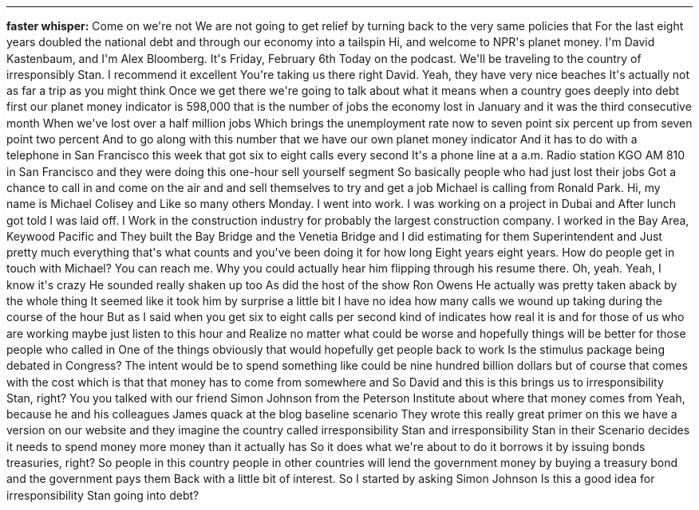 ----

**faster whisper:**
Come on we're not
We are not going to get relief by turning back to the very same policies that
For the last eight years doubled the national debt and through our economy into a tailspin
Hi, and welcome to NPR's planet money. I'm David Kastenbaum, and I'm Alex Bloomberg. It's Friday, February 6th
Today on the podcast. We'll be traveling to the country of irresponsibly Stan. I recommend it excellent
You're taking us there right David. Yeah, they have very nice beaches
It's actually not as far a trip as you might think
Once we get there we're going to talk about what it means when a country goes deeply into debt
first our planet money indicator is
598,000 that is the number of jobs the economy lost in January and it was the third consecutive month
When we've lost over a half million jobs
Which brings the unemployment rate now to seven point six percent up from seven point two percent
And to go along with this number that we have our own planet money indicator
And it has to do with a telephone in San Francisco this week that got six to eight calls every second
It's a phone line at a a.m.
Radio station KGO AM 810 in San Francisco and they were doing this one-hour sell yourself segment
So basically people who had just lost their jobs
Got a chance to call in and come on the air and and sell themselves to try and get a job
Michael is calling from Ronald Park. Hi, my name is Michael Colisey and
Like so many others Monday. I went into work. I was
working on a project in Dubai and
After lunch got told I was laid off. I
Work in the construction industry for probably the largest construction company. I worked
in the Bay Area, Keywood Pacific and
They built the Bay Bridge and the Venetia Bridge and I did estimating for them
Superintendent and
Just pretty much everything that's what counts and you've been doing it for how long
Eight years eight years. How do people get in touch with Michael?
You can reach me. Why you could actually hear him flipping through his resume there. Oh, yeah. Yeah, I know it's crazy
He sounded really shaken up too
As did the host of the show Ron Owens
He actually was pretty taken aback by the whole thing
It seemed like it took him by surprise a little bit
I have no idea how many calls we wound up taking during the course of the hour
But as I said when you get six to eight calls per second
kind of indicates how real it is and for those of us who are working maybe just listen to this hour and
Realize no matter what could be worse and hopefully things will be better for those people who called in
One of the things obviously that would hopefully get people back to work
Is the stimulus package being debated in Congress?
The intent would be to spend something like could be nine hundred billion dollars
but of course that comes with the cost which is that that money has to come from somewhere and
So David and this is this brings us to irresponsibility Stan, right?
You you talked with our friend Simon Johnson from the Peterson Institute about where that money comes from
Yeah, because he and his colleagues James quack at the blog baseline scenario
They wrote this really great primer on this
we have a version on our website and they imagine the country called irresponsibility Stan and
irresponsibility Stan in their
Scenario decides it needs to spend money more money than it actually has
So it does what we're about to do it borrows it by issuing bonds treasuries, right?
So people in this country people in other countries will lend the government money by buying a treasury bond and the government pays them
Back with a little bit of interest. So I started by asking Simon Johnson
Is this a good idea for irresponsibility Stan going into debt?